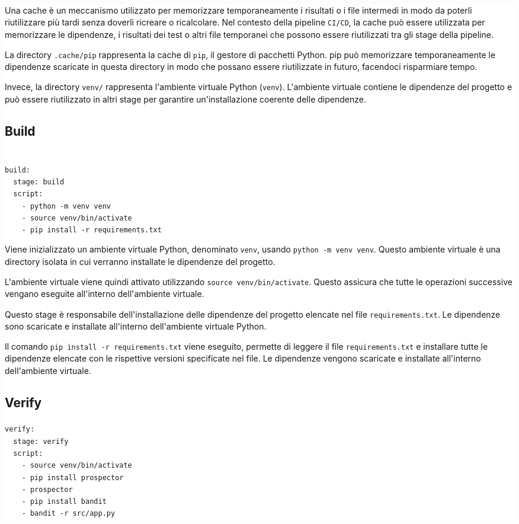 Una cache è un meccanismo utilizzato per memorizzare temporaneamente i risultati o i file intermedi in modo da poterli riutilizzare più tardi senza doverli ricreare o ricalcolare. Nel contesto della pipeline `CI/CD`, la cache può essere utilizzata per memorizzare le dipendenze, i risultati dei test o altri file temporanei che possono essere riutilizzati tra gli stage della pipeline.

La directory `.cache/pip` rappresenta la cache di `pip`, il gestore di pacchetti Python. pip può memorizzare temporaneamente le dipendenze scaricate in questa directory in modo che possano essere riutilizzate in futuro, facendoci risparmiare tempo.

Invece, la directory `venv/` rappresenta l'ambiente virtuale Python (`venv`). L'ambiente virtuale contiene le dipendenze del progetto e può essere riutilizzato in altri stage per garantire un'installazione coerente delle dipendenze.

## Build

  

``` {style="yaml"}

build:
  stage: build
  script:
    - python -m venv venv
    - source venv/bin/activate
    - pip install -r requirements.txt
```
Viene inizializzato un ambiente virtuale Python, denominato `venv`, usando `python -m venv venv`. Questo ambiente virtuale è una directory isolata in cui verranno installate le dipendenze del progetto. 

L'ambiente virtuale viene quindi attivato utilizzando `source venv/bin/activate`. Questo assicura che tutte le operazioni successive vengano eseguite all'interno dell'ambiente virtuale.
  
Questo stage è responsabile dell'installazione delle dipendenze del progetto elencate nel file `requirements.txt`. Le dipendenze sono scaricate e installate all'interno dell'ambiente virtuale Python.

Il comando `pip install -r requirements.txt` viene eseguito, permette di leggere il file `requirements.txt` e installare tutte le dipendenze elencate con le rispettive versioni specificate nel file. Le dipendenze vengono scaricate e installate all'interno dell'ambiente virtuale.

  

## Verify

  

``` {style="yaml"}
verify:
  stage: verify
  script:
    - source venv/bin/activate
    - pip install prospector
    - prospector
    - pip install bandit
    - bandit -r src/app.py
```
